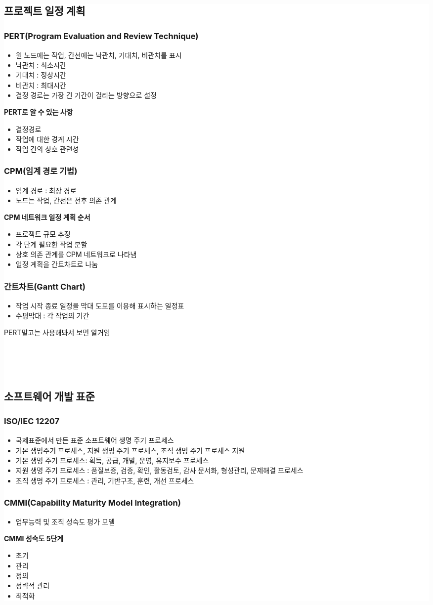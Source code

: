 ## 프로젝트 일정 계획

### PERT(Program Evaluation and Review Technique)

+ 원 노드에는 작업, 간선에는 낙관치, 기대치, 비관치를 표시
+ 낙관치 : 최소시간
+ 기대치 : 정상시간
+ 비관치 : 최대시간
+ 결정 경로는 가장 긴 기간이 걸리는 방향으로 설정

**PERT로 알 수 있는 사항**  
+ 결정경로
+ 작업에 대한 경계 시간
+ 작업 간의 상호 관련성

### CPM(임계 경로 기법)

+ 임계 경로 : 최장 경로
+ 노드는 작업, 간선은 전후 의존 관계

**CPM 네트워크 일정 계획 순서**  
+ 프로젝트 규모 추정
+ 각 단계 필요한 작업 분할
+ 상호 의존 관계를 CPM 네트워크로 나타냄
+ 일정 계획을 간트차트로 나눔

### 간트차트(Gantt Chart)

+ 작업 시작 종료 일정을 막대 도표를 이용해 표시하는 일정표
+ 수평막대 : 각 작업의 기간

PERT말고는 사용해봐서 보면 알거임

<BR>
<BR>
<BR>

## 소프트웨어 개발 표준

### ISO/IEC 12207

+ 국제표준에서 만든 표준 소프트웨어 생명 주기 프로세스
+ 기본 생명주기 프로세스, 지원 생명 주기 프로세스, 조직 생명 주기 프로세스 지원
+ 기본 생명 주기 프로세스: 획득, 공급, 개발, 운영, 유지보수 프로세스
+ 지원 생명 주기 프로세스 : 품질보증, 검증, 확인, 활동검토, 감사 문서화, 형성관리, 문제해결 프로세스
+ 조직 생명 주기 프로세스 : 관리, 기반구조, 훈련, 개선 프로세스

### CMMI(Capability Maturity Model Integration)

+ 업무능력 및 조직 성숙도 평가 모델

**CMMI 성숙도 5단계**  
+ 초기
+ 관리
+ 정의
+ 정략적 관리
+ 최적화
